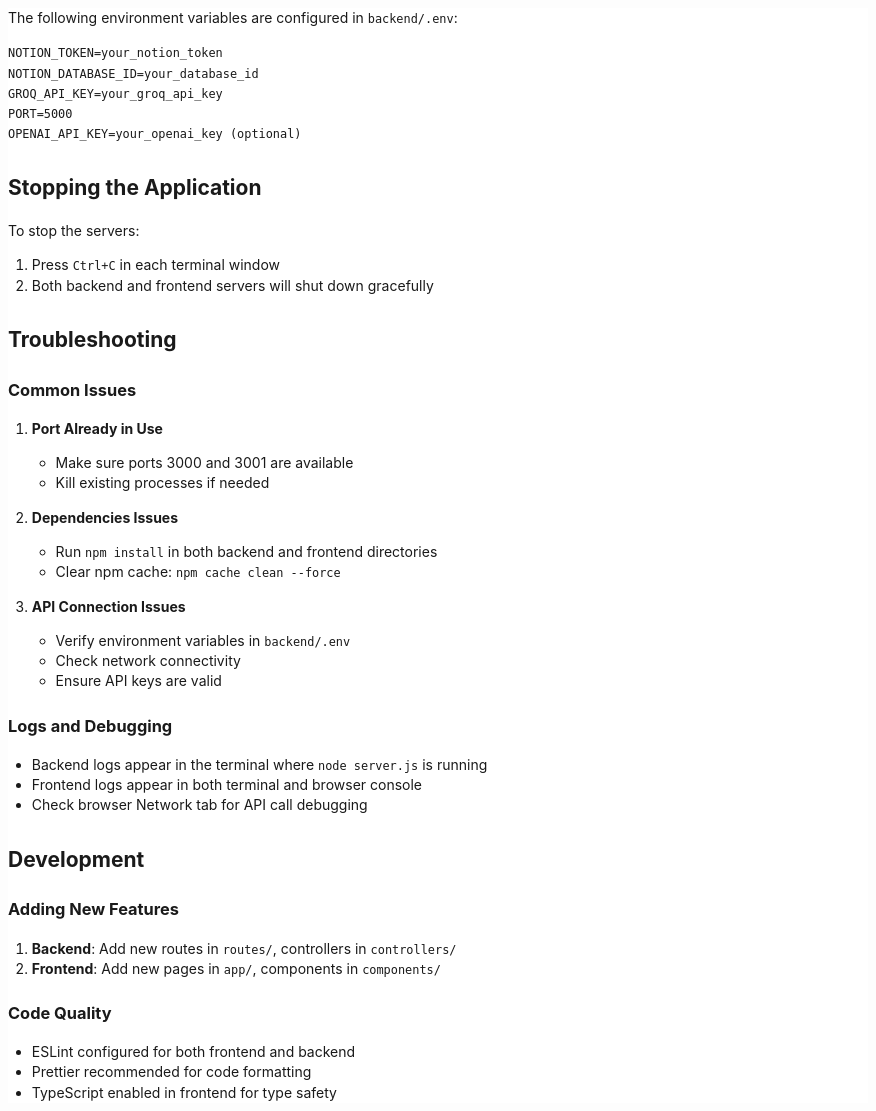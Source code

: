 The following environment variables are configured in `backend/.env`:

```env
NOTION_TOKEN=your_notion_token
NOTION_DATABASE_ID=your_database_id
GROQ_API_KEY=your_groq_api_key
PORT=5000
OPENAI_API_KEY=your_openai_key (optional)
```

## Stopping the Application

To stop the servers:

1. Press `Ctrl+C` in each terminal window
2. Both backend and frontend servers will shut down gracefully

## Troubleshooting

### Common Issues

1. **Port Already in Use**

   - Make sure ports 3000 and 3001 are available
   - Kill existing processes if needed

2. **Dependencies Issues**

   - Run `npm install` in both backend and frontend directories
   - Clear npm cache: `npm cache clean --force`

3. **API Connection Issues**
   - Verify environment variables in `backend/.env`
   - Check network connectivity
   - Ensure API keys are valid

### Logs and Debugging

- Backend logs appear in the terminal where `node server.js` is running
- Frontend logs appear in both terminal and browser console
- Check browser Network tab for API call debugging

## Development

### Adding New Features

1. **Backend**: Add new routes in `routes/`, controllers in `controllers/`
2. **Frontend**: Add new pages in `app/`, components in `components/`

### Code Quality

- ESLint configured for both frontend and backend
- Prettier recommended for code formatting
- TypeScript enabled in frontend for type safety
